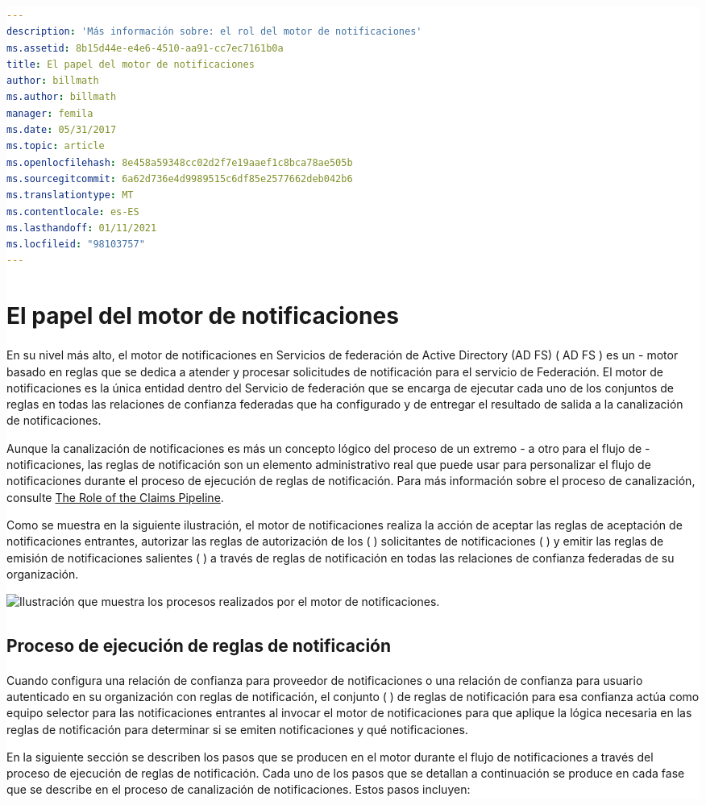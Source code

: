 ```yaml
---
description: 'Más información sobre: el rol del motor de notificaciones'
ms.assetid: 8b15d44e-e4e6-4510-aa91-cc7ec7161b0a
title: El papel del motor de notificaciones
author: billmath
ms.author: billmath
manager: femila
ms.date: 05/31/2017
ms.topic: article
ms.openlocfilehash: 8e458a59348cc02d2f7e19aaef1c8bca78ae505b
ms.sourcegitcommit: 6a62d736e4d9989515c6df85e2577662deb042b6
ms.translationtype: MT
ms.contentlocale: es-ES
ms.lasthandoff: 01/11/2021
ms.locfileid: "98103757"
---
```

# <a name="the-role-of-the-claims-engine"></a>El papel del motor de notificaciones
En su nivel más alto, el motor de notificaciones en Servicios de federación de Active Directory (AD FS) \( AD FS \) es un \- motor basado en reglas que se dedica a atender y procesar solicitudes de notificación para el servicio de Federación. El motor de notificaciones es la única entidad dentro del Servicio de federación que se encarga de ejecutar cada uno de los conjuntos de reglas en todas las relaciones de confianza federadas que ha configurado y de entregar el resultado de salida a la canalización de notificaciones.

Aunque la canalización de notificaciones es más un concepto lógico del proceso de un extremo \- a otro para el flujo de \- notificaciones, las reglas de notificación son un elemento administrativo real que puede usar para personalizar el flujo de notificaciones durante el proceso de ejecución de reglas de notificación. Para más información sobre el proceso de canalización, consulte [The Role of the Claims Pipeline](The-Role-of-the-Claims-Pipeline.md).

Como se muestra en la siguiente ilustración, el motor de notificaciones realiza la acción de aceptar las reglas de aceptación de notificaciones entrantes, autorizar las reglas de autorización de los \( \) solicitantes de notificaciones \( \) y emitir las reglas de emisión de notificaciones salientes \( \) a través de reglas de notificación en todas las relaciones de confianza federadas de su organización.

![Ilustración que muestra los procesos realizados por el motor de notificaciones.](media/adfs2_enginepipeline.gif)

## <a name="claim-rules-execution-process"></a>Proceso de ejecución de reglas de notificación
Cuando configura una relación de confianza para proveedor de notificaciones o una relación de confianza para usuario autenticado en su organización con reglas de notificación, el conjunto \( \) de reglas de notificación para esa confianza actúa como equipo selector para las notificaciones entrantes al invocar el motor de notificaciones para que aplique la lógica necesaria en las reglas de notificación para determinar si se emiten notificaciones y qué notificaciones.

En la siguiente sección se describen los pasos que se producen en el motor durante el flujo de notificaciones a través del proceso de ejecución de reglas de notificación. Cada uno de los pasos que se detallan a continuación se produce en cada fase que se describe en el proceso de canalización de notificaciones. Estos pasos incluyen:
